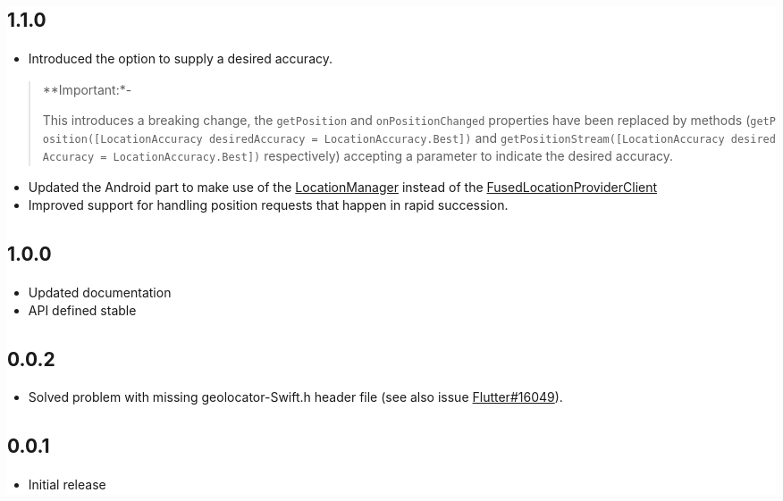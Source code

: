 ## 1.1.0

- Introduced the option to supply a desired accuracy. 

> **Important:*- 
>
>This introduces a breaking change, the `getPosition` and `onPositionChanged` properties have been replaced by methods (`getPosition([LocationAccuracy desiredAccuracy = LocationAccuracy.Best])` and `getPositionStream([LocationAccuracy desiredAccuracy = LocationAccuracy.Best])` respectively) accepting a parameter to indicate the desired accuracy.
- Updated the Android part to make use of the [LocationManager](https://developer.android.com/reference/android/location/LocationManager) instead of the [FusedLocationProviderClient](https://developers.google.com/android/reference/com/google/android/gms/location/FusedLocationProviderClient)
- Improved support for handling position requests that happen in rapid succession.

## 1.0.0

- Updated documentation
- API defined stable

## 0.0.2

- Solved problem with missing geolocator-Swift.h header file (see also issue [Flutter#16049](https://github.com/flutter/flutter/issues/16049)).

## 0.0.1

- Initial release

